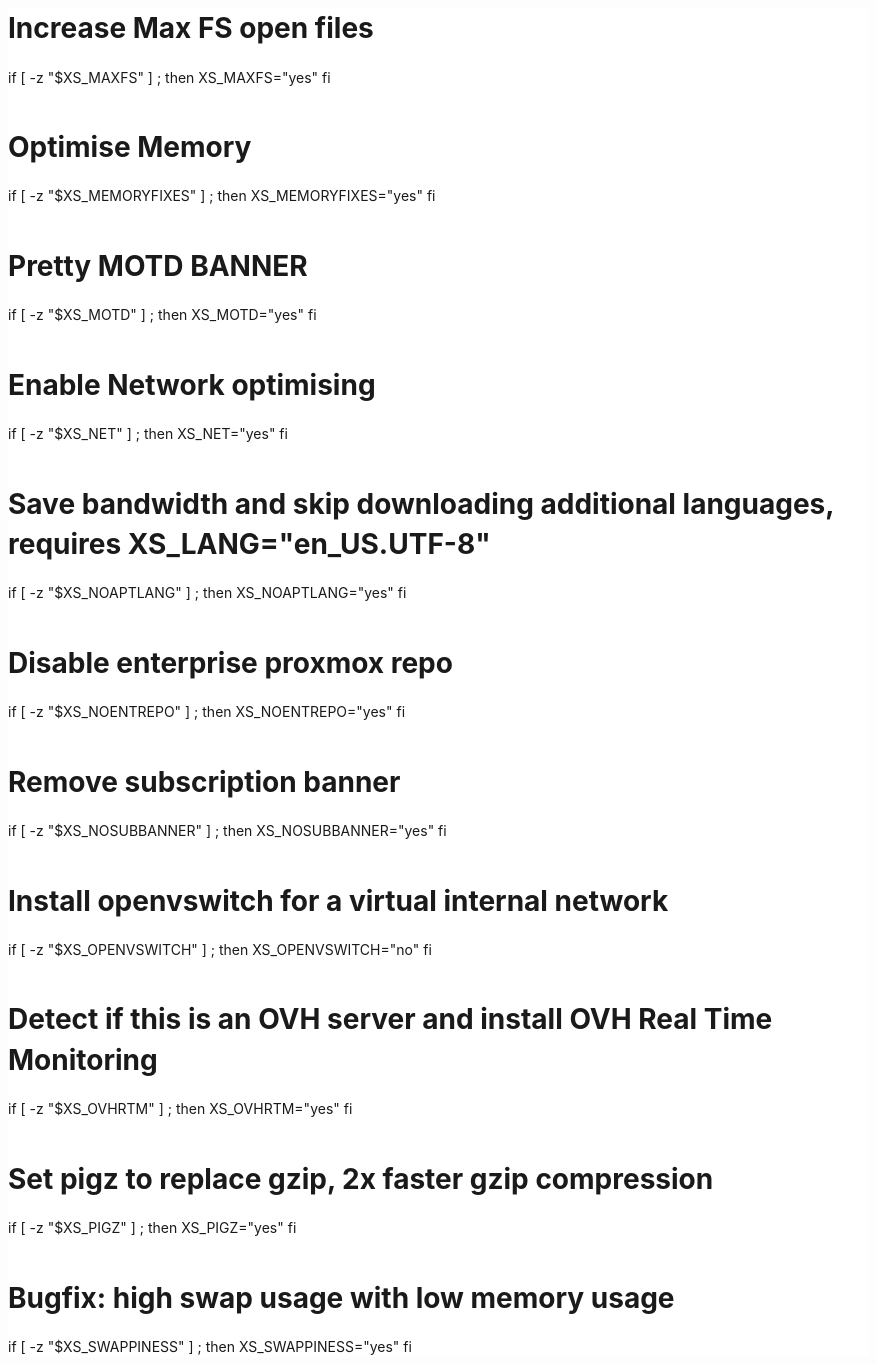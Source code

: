 # Increase Max FS open files
if [ -z "$XS_MAXFS" ] ; then
    XS_MAXFS="yes"
fi
# Optimise Memory
if [ -z "$XS_MEMORYFIXES" ] ; then
    XS_MEMORYFIXES="yes"
fi
# Pretty MOTD BANNER
if [ -z "$XS_MOTD" ] ; then
    XS_MOTD="yes"
fi
# Enable Network optimising
if [ -z "$XS_NET" ] ; then
    XS_NET="yes"
fi
# Save bandwidth and skip downloading additional languages, requires XS_LANG="en_US.UTF-8"
if [ -z "$XS_NOAPTLANG" ] ; then
    XS_NOAPTLANG="yes"
fi
# Disable enterprise proxmox repo
if [ -z "$XS_NOENTREPO" ] ; then
    XS_NOENTREPO="yes"
fi
# Remove subscription banner
if [ -z "$XS_NOSUBBANNER" ] ; then
    XS_NOSUBBANNER="yes"
fi
# Install openvswitch for a virtual internal network
if [ -z "$XS_OPENVSWITCH" ] ; then
    XS_OPENVSWITCH="no"
fi
# Detect if this is an OVH server and install OVH Real Time Monitoring
if [ -z "$XS_OVHRTM" ] ; then
    XS_OVHRTM="yes"
fi
# Set pigz to replace gzip, 2x faster gzip compression
if [ -z "$XS_PIGZ" ] ; then
    XS_PIGZ="yes"
fi
# Bugfix: high swap usage with low memory usage
if [ -z "$XS_SWAPPINESS" ] ; then
    XS_SWAPPINESS="yes"
fi